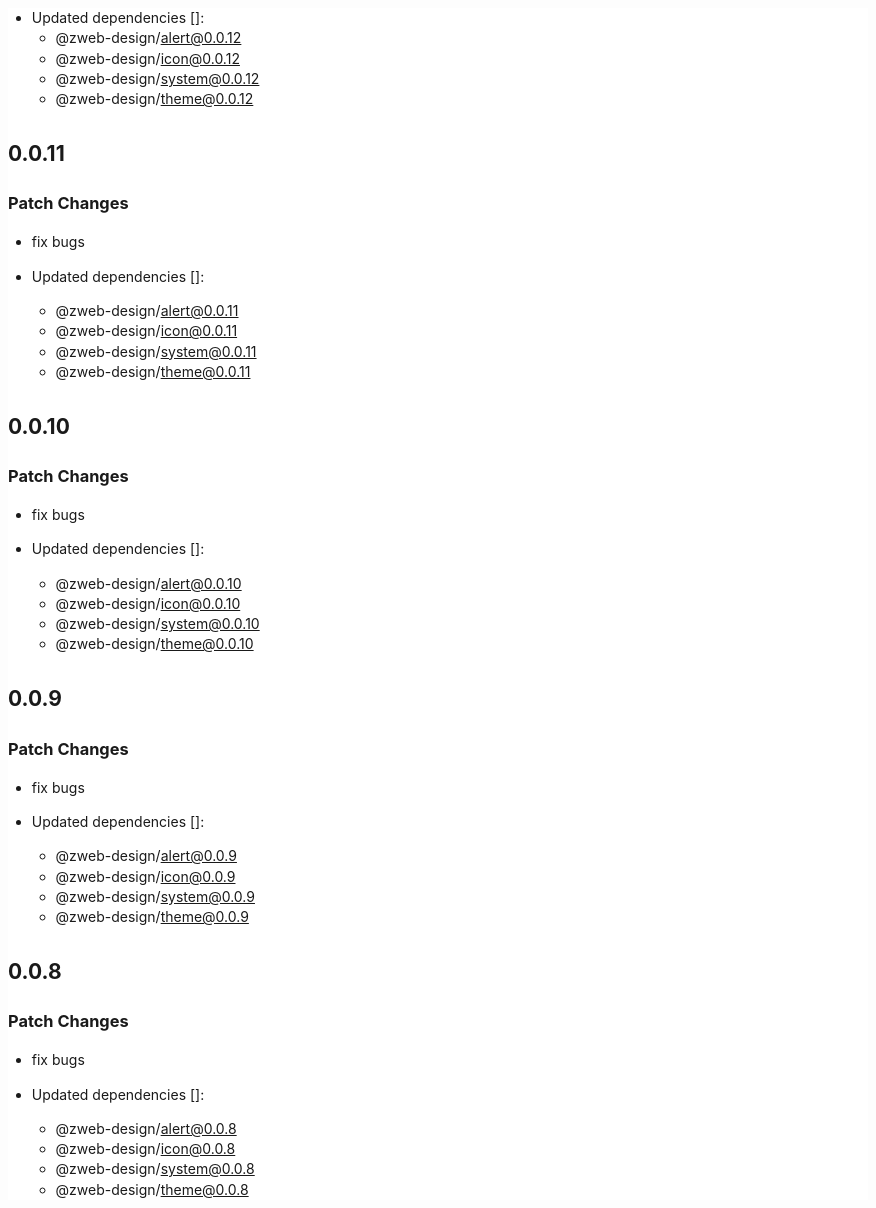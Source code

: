 - Updated dependencies []:
  - @zweb-design/alert@0.0.12
  - @zweb-design/icon@0.0.12
  - @zweb-design/system@0.0.12
  - @zweb-design/theme@0.0.12

## 0.0.11

### Patch Changes

- fix bugs

- Updated dependencies []:
  - @zweb-design/alert@0.0.11
  - @zweb-design/icon@0.0.11
  - @zweb-design/system@0.0.11
  - @zweb-design/theme@0.0.11

## 0.0.10

### Patch Changes

- fix bugs

- Updated dependencies []:
  - @zweb-design/alert@0.0.10
  - @zweb-design/icon@0.0.10
  - @zweb-design/system@0.0.10
  - @zweb-design/theme@0.0.10

## 0.0.9

### Patch Changes

- fix bugs

- Updated dependencies []:
  - @zweb-design/alert@0.0.9
  - @zweb-design/icon@0.0.9
  - @zweb-design/system@0.0.9
  - @zweb-design/theme@0.0.9

## 0.0.8

### Patch Changes

- fix bugs

- Updated dependencies []:
  - @zweb-design/alert@0.0.8
  - @zweb-design/icon@0.0.8
  - @zweb-design/system@0.0.8
  - @zweb-design/theme@0.0.8
